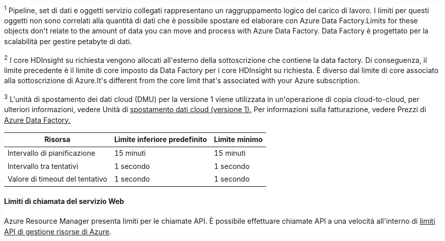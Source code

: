 <sup>1</sup> Pipeline, set di dati e oggetti servizio collegati rappresentano un raggruppamento logico del carico di lavoro. I limiti per questi oggetti non sono correlati alla quantità di dati che è possibile spostare ed elaborare con Azure Data Factory.Limits for these objects don't relate to the amount of data you can move and process with Azure Data Factory. Data Factory è progettato per la scalabilità per gestire petabyte di dati.

<sup>2</sup> I core HDInsight su richiesta vengono allocati all'esterno della sottoscrizione che contiene la data factory. Di conseguenza, il limite precedente è il limite di core imposto da Data Factory per i core HDInsight su richiesta. È diverso dal limite di core associato alla sottoscrizione di Azure.It's different from the core limit that's associated with your Azure subscription.

<sup>3</sup> L'unità di spostamento dei dati cloud (DMU) per la versione 1 viene utilizzata in un'operazione di copia cloud-to-cloud, per ulteriori informazioni, vedere Unità di [spostamento dati cloud (versione 1).](../articles/data-factory/v1/data-factory-copy-activity-performance.md#cloud-data-movement-units) Per informazioni sulla fatturazione, vedere Prezzi di [Azure Data Factory.](https://azure.microsoft.com/pricing/details/data-factory/)

| **Risorsa** | **Limite inferiore predefinito** | **Limite minimo** |
| --- | --- | --- |
| Intervallo di pianificazione |15 minuti |15 minuti |
| Intervallo tra tentativi |1 secondo |1 secondo |
| Valore di timeout del tentativo |1 secondo |1 secondo |

#### <a name="web-service-call-limits"></a>Limiti di chiamata del servizio Web
Azure Resource Manager presenta limiti per le chiamate API. È possibile effettuare chiamate API a una velocità all'interno di [limiti API di gestione risorse di Azure](../articles/azure-resource-manager/management/azure-subscription-service-limits.md#resource-group-limits).
